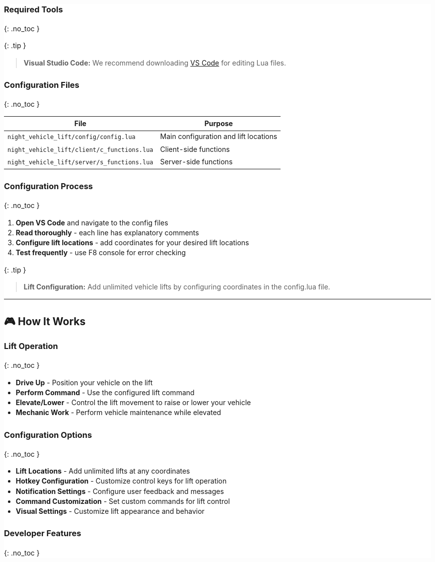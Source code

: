 ### **Required Tools**
{: .no_toc }

{: .tip }
> **Visual Studio Code:** We recommend downloading [VS Code](https://code.visualstudio.com/download) for editing Lua files.

### **Configuration Files**
{: .no_toc }

| File | Purpose |
|------|---------|
| `night_vehicle_lift/config/config.lua` | Main configuration and lift locations |
| `night_vehicle_lift/client/c_functions.lua` | Client-side functions |
| `night_vehicle_lift/server/s_functions.lua` | Server-side functions |

### **Configuration Process**
{: .no_toc }

1. **Open VS Code** and navigate to the config files
2. **Read thoroughly** - each line has explanatory comments
3. **Configure lift locations** - add coordinates for your desired lift locations
4. **Test frequently** - use F8 console for error checking

{: .tip }
> **Lift Configuration:** Add unlimited vehicle lifts by configuring coordinates in the config.lua file.

---

## 🎮 How It Works

### **Lift Operation**
{: .no_toc }

- **Drive Up** - Position your vehicle on the lift
- **Perform Command** - Use the configured lift command
- **Elevate/Lower** - Control the lift movement to raise or lower your vehicle
- **Mechanic Work** - Perform vehicle maintenance while elevated

### **Configuration Options**
{: .no_toc }

- **Lift Locations** - Add unlimited lifts at any coordinates
- **Hotkey Configuration** - Customize control keys for lift operation
- **Notification Settings** - Configure user feedback and messages
- **Command Customization** - Set custom commands for lift control
- **Visual Settings** - Customize lift appearance and behavior

### **Developer Features**
{: .no_toc }
